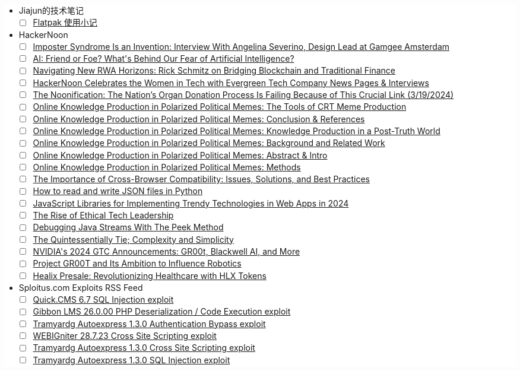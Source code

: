 - Jiajun的技术笔记
  - [ ] [Flatpak 使用小记](https://jiajunhuang.com/articles/2024_03_19-flatpak.md.html)
- HackerNoon
  - [ ] [Imposter Syndrome Is an Invention: Interview With Angelina Severino, Design Lead at Gamgee Amsterdam](https://hackernoon.com/imposter-syndrome-is-an-invention-interview-with-angelina-severino-design-lead-at-gamgee-amsterdam?source=rss)
  - [ ] [AI: Friend or Foe? What's Behind Our Fear of Artificial Intelligence?](https://hackernoon.com/ai-friend-or-foe-whats-behind-our-fear-of-artificial-intelligence?source=rss)
  - [ ] [Navigating New RWA Horizons: Rick Schmitz on Bridging Blockchain and Traditional Finance](https://hackernoon.com/navigating-new-rwa-horizons-rick-schmitz-on-bridging-blockchain-and-traditional-finance?source=rss)
  - [ ] [HackerNoon Celebrates the Women in Tech with Evergreen Tech Company News Pages & Interviews](https://hackernoon.com/hackernoon-celebrates-the-women-in-tech-with-evergreen-tech-company-news-pages-and-interviews?source=rss)
  - [ ] [The Noonification: The Nation’s Organ Donation Process Is Failing Because of This Crucial Link (3/19/2024)](https://hackernoon.com/3-19-2024-noonification?source=rss)
  - [ ] [Online Knowledge Production in Polarized Political Memes: The Tools of CRT Meme Production](https://hackernoon.com/online-knowledge-production-in-polarized-political-memes-the-tools-of-crt-meme-production?source=rss)
  - [ ] [Online Knowledge Production in Polarized Political Memes: Conclusion & References](https://hackernoon.com/online-knowledge-production-in-polarized-political-memes-conclusion-and-references?source=rss)
  - [ ] [Online Knowledge Production in Polarized Political Memes: Knowledge Production in a Post-Truth World](https://hackernoon.com/online-knowledge-production-in-polarized-political-memes-knowledge-production-in-a-post-truth-world?source=rss)
  - [ ] [Online Knowledge Production in Polarized Political Memes: Background and Related Work](https://hackernoon.com/online-knowledge-production-in-polarized-political-memes-background-and-related-work?source=rss)
  - [ ] [Online Knowledge Production in Polarized Political Memes: Abstract & Intro](https://hackernoon.com/online-knowledge-production-in-polarized-political-memes-abstract-and-intro?source=rss)
  - [ ] [Online Knowledge Production in Polarized Political Memes: Methods](https://hackernoon.com/online-knowledge-production-in-polarized-political-memes-methods?source=rss)
  - [ ] [The Importance of Cross-Browser Compatibility: Issues, Solutions, and Best Practices](https://hackernoon.com/the-importance-of-cross-browser-compatibility-issues-solutions-and-best-practices?source=rss)
  - [ ] [How to read and write JSON files in Python](https://hackernoon.com/how-to-read-and-write-json-files-in-python?source=rss)
  - [ ] [JavaScript Libraries for Implementing Trendy Technologies in Web Apps in 2024](https://hackernoon.com/javascript-libraries-for-implementing-trendy-technologies-in-web-apps-in-2024?source=rss)
  - [ ] [The Rise of Ethical Tech Leadership](https://hackernoon.com/the-rise-of-ethical-tech-leadership?source=rss)
  - [ ] [Debugging Java Streams With The Peek Method](https://hackernoon.com/debugging-java-streams-with-the-peek-method?source=rss)
  - [ ] [The Quintessentially Tie; Complexity and Simplicity](https://hackernoon.com/the-quintessentially-tie-complexity-and-simplicity?source=rss)
  - [ ] [NVIDIA's 2024 GTC Announcements: GR00t, Blackwell AI, and More](https://hackernoon.com/nvidias-2024-gtc-announcements-gr00t-blackwell-ai-and-more?source=rss)
  - [ ] [Project GR00T and Its Ambition to Influence Robotics](https://hackernoon.com/project-gr00t-and-its-ambition-to-influence-robotics?source=rss)
  - [ ] [Healix Presale: Revolutionizing Healthcare with HLX Tokens](https://hackernoon.com/healix-presale-revolutionizing-healthcare-with-hlx-tokens?source=rss)
- Sploitus.com Exploits RSS Feed
  - [ ] [Quick.CMS 6.7 SQL Injection exploit](https://sploitus.com/exploit?id=PACKETSTORM:177657&utm_source=rss&utm_medium=rss)
  - [ ] [Gibbon LMS 26.0.00 PHP Deserialization / Code Execution exploit](https://sploitus.com/exploit?id=PACKETSTORM:177635&utm_source=rss&utm_medium=rss)
  - [ ] [Tramyardg Autoexpress 1.3.0 Authentication Bypass exploit](https://sploitus.com/exploit?id=PACKETSTORM:177661&utm_source=rss&utm_medium=rss)
  - [ ] [WEBIGniter 28.7.23 Cross Site Scripting exploit](https://sploitus.com/exploit?id=PACKETSTORM:177638&utm_source=rss&utm_medium=rss)
  - [ ] [Tramyardg Autoexpress 1.3.0 Cross Site Scripting exploit](https://sploitus.com/exploit?id=PACKETSTORM:177662&utm_source=rss&utm_medium=rss)
  - [ ] [Tramyardg Autoexpress 1.3.0 SQL Injection exploit](https://sploitus.com/exploit?id=PACKETSTORM:177660&utm_source=rss&utm_medium=rss)